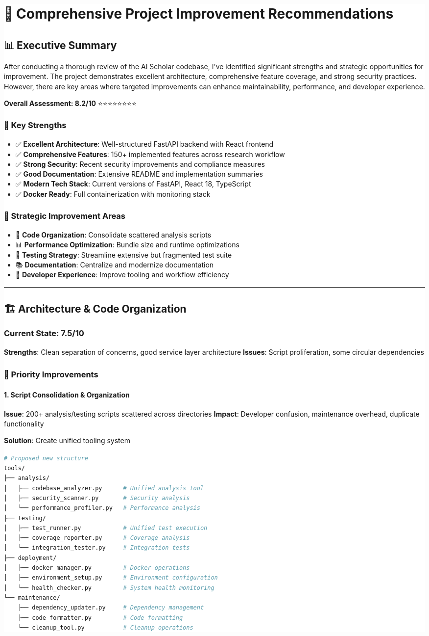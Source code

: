 # 🚀 Comprehensive Project Improvement Recommendations

## 📊 Executive Summary

After conducting a thorough review of the AI Scholar codebase, I've identified significant strengths and strategic opportunities for improvement. The project demonstrates excellent architecture, comprehensive feature coverage, and strong security practices. However, there are key areas where targeted improvements can enhance maintainability, performance, and developer experience.

**Overall Assessment: 8.2/10** ⭐⭐⭐⭐⭐⭐⭐⭐

### 🎯 Key Strengths
- ✅ **Excellent Architecture**: Well-structured FastAPI backend with React frontend
- ✅ **Comprehensive Features**: 150+ implemented features across research workflow
- ✅ **Strong Security**: Recent security improvements and compliance measures
- ✅ **Good Documentation**: Extensive README and implementation summaries
- ✅ **Modern Tech Stack**: Current versions of FastAPI, React 18, TypeScript
- ✅ **Docker Ready**: Full containerization with monitoring stack

### 🎯 Strategic Improvement Areas
- 🔄 **Code Organization**: Consolidate scattered analysis scripts
- 📊 **Performance Optimization**: Bundle size and runtime optimizations  
- 🧪 **Testing Strategy**: Streamline extensive but fragmented test suite
- 📚 **Documentation**: Centralize and modernize documentation
- 🔧 **Developer Experience**: Improve tooling and workflow efficiency

---

## 🏗️ Architecture & Code Organization

### Current State: 7.5/10
**Strengths**: Clean separation of concerns, good service layer architecture
**Issues**: Script proliferation, some circular dependencies

### 🎯 Priority Improvements

#### 1. Script Consolidation & Organization
**Issue**: 200+ analysis/testing scripts scattered across directories
**Impact**: Developer confusion, maintenance overhead, duplicate functionality

**Solution**: Create unified tooling system
```bash
# Proposed new structure
tools/
├── analysis/
│   ├── codebase_analyzer.py      # Unified analysis tool
│   ├── security_scanner.py       # Security analysis
│   └── performance_profiler.py   # Performance analysis
├── testing/
│   ├── test_runner.py            # Unified test execution
│   ├── coverage_reporter.py      # Coverage analysis
│   └── integration_tester.py     # Integration tests
├── deployment/
│   ├── docker_manager.py         # Docker operations
│   ├── environment_setup.py      # Environment configuration
│   └── health_checker.py         # System health monitoring
└── maintenance/
    ├── dependency_updater.py     # Dependency management
    ├── code_formatter.py         # Code formatting
    └── cleanup_tool.py           # Cleanup operations
```
